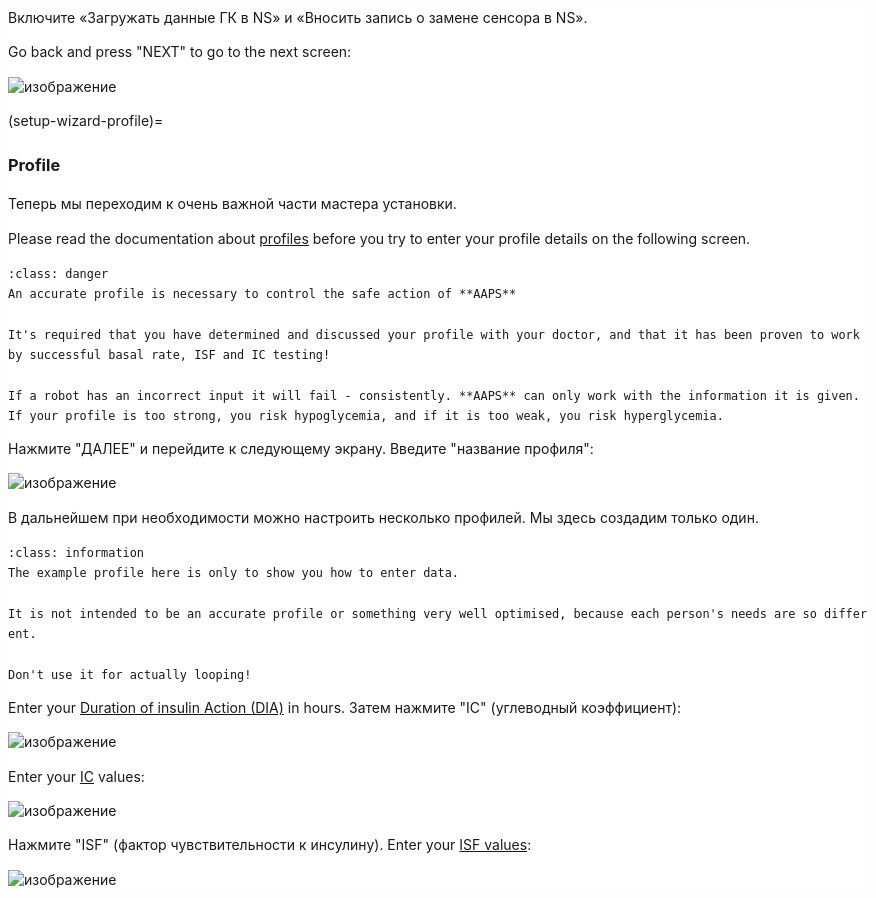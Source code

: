 Включите «Загружать данные ГК в NS» и «Вносить запись о замене сенсора в NS».

Go back and press "NEXT" to go to the next screen:

![изображение](../images/setup-wizard/Screenshot_20231202_141958.png)

(setup-wizard-profile)=
### Profile

Теперь мы переходим к очень важной части мастера установки.

Please read the documentation about [profiles](../SettingUpAaps/YourAapsProfile.md) before you try to enter your profile details on the following screen.

```{admonition} Working profile required - no exceptions here !
:class: danger
An accurate profile is necessary to control the safe action of **AAPS**

It's required that you have determined and discussed your profile with your doctor, and that it has been proven to work by successful basal rate, ISF and IC testing!

If a robot has an incorrect input it will fail - consistently. **AAPS** can only work with the information it is given. If your profile is too strong, you risk hypoglycemia, and if it is too weak, you risk hyperglycemia. 
```

Нажмите "ДАЛЕЕ" и перейдите к следующему экрану. Введите "название профиля":

![изображение](../images/setup-wizard/Screenshot_20231202_142027.png)


В дальнейшем при необходимости можно настроить несколько профилей. Мы здесь создадим только один.

```{admonition} Profile only for tutorial - not for your usage
:class: information
The example profile here is only to show you how to enter data.

It is not intended to be an accurate profile or something very well optimised, because each person's needs are so different.

Don't use it for actually looping!
```

Enter your [Duration of insulin Action (DIA)](#your-aaps-profile-duration-of-insulin-action) in hours. Затем нажмите "IC" (углеводный коэффициент):

![изображение](../images/setup-wizard/Screenshot_20231202_142143.png)

Enter your [IC](#your-aaps-profile-insulin-to-carbs-ratio) values:

![изображение](../images/setup-wizard/Screenshot_20231202_142903.png)

Нажмите "ISF" (фактор чувствительности к инсулину). Enter your [ISF values](#your-aaps-profile-insulin-sensitivity-factor):

![изображение](../images/setup-wizard/Screenshot_20231202_143009.png)
